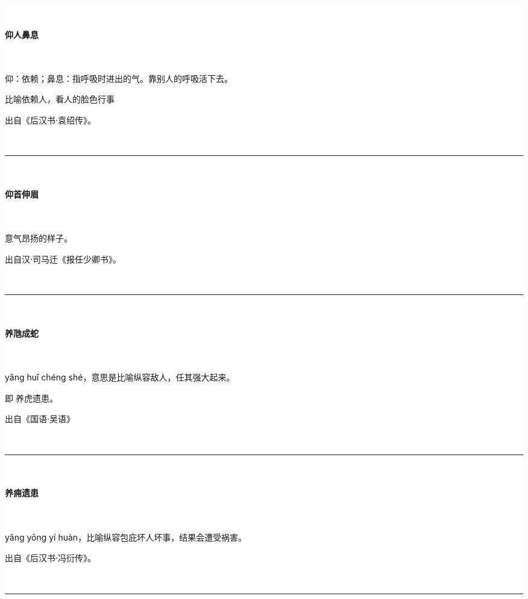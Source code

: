 




<br>

#### 仰人鼻息

<br>

仰：依赖；鼻息：指呼吸时进出的气。靠别人的呼吸活下去。

 比喻依赖人，看人的脸色行事

出自《后汉书·袁绍传》。

<br>

---


<br>

#### 仰首伸眉

<br>

意气昂扬的样子。

出自汉·司马迁《报任少卿书》。

<br>

---


<br>

#### 养虺成蛇

<br>

yǎng huǐ chéng shé，意思是比喻纵容敌人，任其强大起来。

即 养虎遗患。

出自《国语·吴语》

<br>

---


<br>

#### 养痈遗患

<br>

yǎng yōng yí huàn，比喻纵容包庇坏人坏事，结果会遭受祸害。

出自《后汉书·冯衍传》。

<br>

---